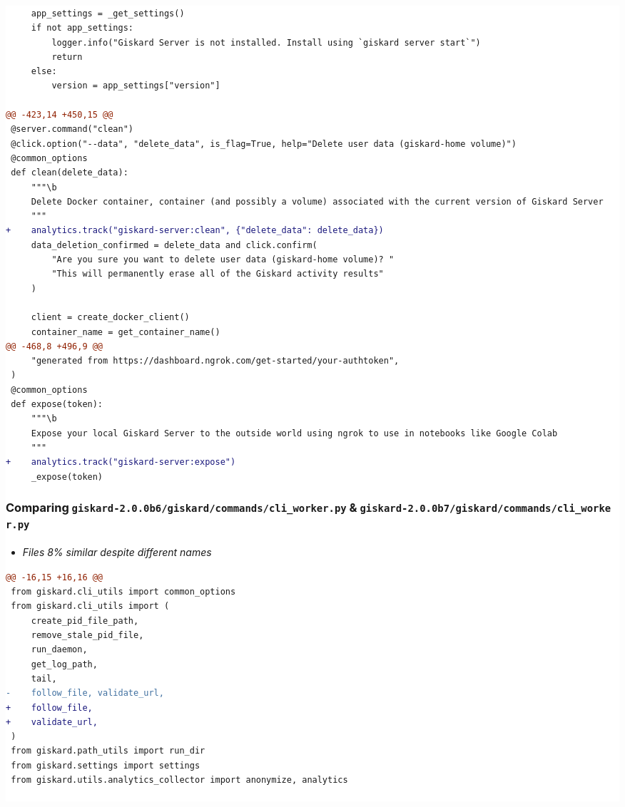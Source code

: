 ```diff
     app_settings = _get_settings()
     if not app_settings:
         logger.info("Giskard Server is not installed. Install using `giskard server start`")
         return
     else:
         version = app_settings["version"]
 
@@ -423,14 +450,15 @@
 @server.command("clean")
 @click.option("--data", "delete_data", is_flag=True, help="Delete user data (giskard-home volume)")
 @common_options
 def clean(delete_data):
     """\b
     Delete Docker container, container (and possibly a volume) associated with the current version of Giskard Server
     """
+    analytics.track("giskard-server:clean", {"delete_data": delete_data})
     data_deletion_confirmed = delete_data and click.confirm(
         "Are you sure you want to delete user data (giskard-home volume)? "
         "This will permanently erase all of the Giskard activity results"
     )
 
     client = create_docker_client()
     container_name = get_container_name()
@@ -468,8 +496,9 @@
     "generated from https://dashboard.ngrok.com/get-started/your-authtoken",
 )
 @common_options
 def expose(token):
     """\b
     Expose your local Giskard Server to the outside world using ngrok to use in notebooks like Google Colab
     """
+    analytics.track("giskard-server:expose")
     _expose(token)
```

### Comparing `giskard-2.0.0b6/giskard/commands/cli_worker.py` & `giskard-2.0.0b7/giskard/commands/cli_worker.py`

 * *Files 8% similar despite different names*

```diff
@@ -16,15 +16,16 @@
 from giskard.cli_utils import common_options
 from giskard.cli_utils import (
     create_pid_file_path,
     remove_stale_pid_file,
     run_daemon,
     get_log_path,
     tail,
-    follow_file, validate_url,
+    follow_file,
+    validate_url,
 )
 from giskard.path_utils import run_dir
 from giskard.settings import settings
 from giskard.utils.analytics_collector import anonymize, analytics
 
